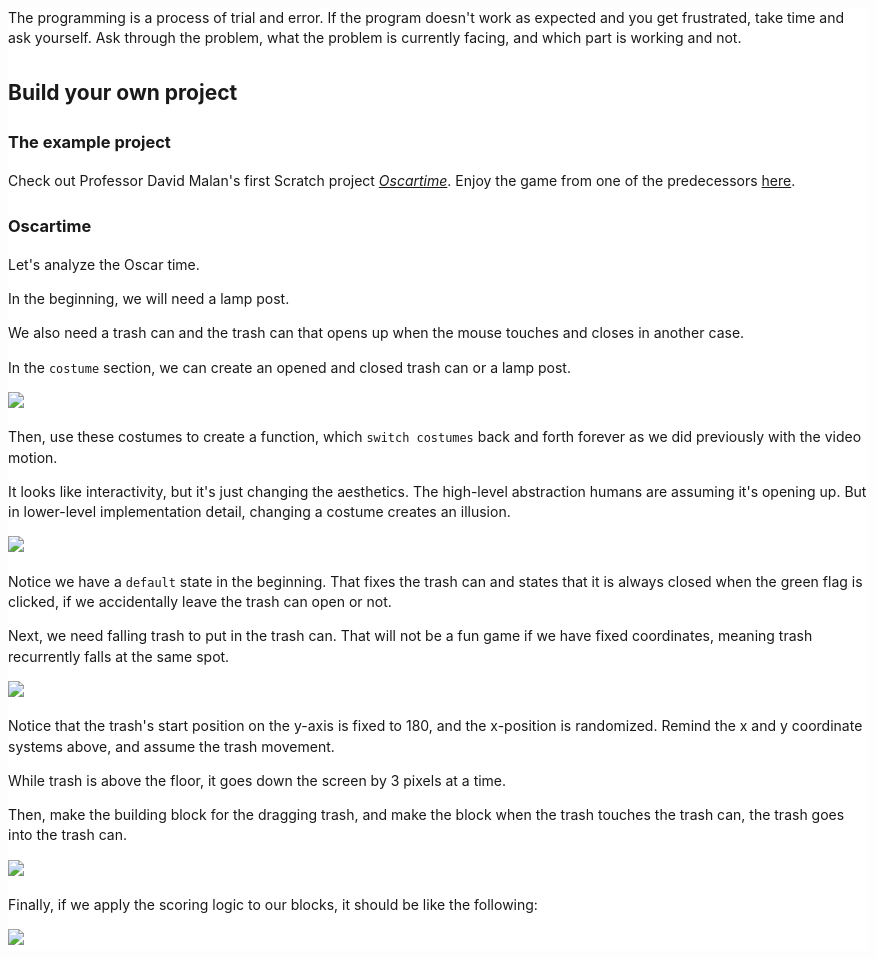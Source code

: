 The programming is a process of trial and error. If the program doesn't work as expected and you get frustrated, take time and ask yourself. Ask through the problem, what the problem is currently facing, and which part is working and not.

## Build your own project

### The example project

Check out Professor David Malan's first Scratch project [_Oscartime_](https://scratch.mit.edu/projects/277537196). Enjoy the game from one of the predecessors [here](https://scratch.mit.edu/projects/565742837).

### Oscartime

Let's analyze the Oscar time.

In the beginning, we will need a lamp post.

We also need a trash can and the trash can that opens up when the mouse touches and closes in another case.

In the `costume` section, we can create an opened and closed trash can or a lamp post.

![](https://velog.velcdn.com/images/devbang/post/f7b6f001-8a75-44d4-b287-b2e0b687c067/image.png)

Then, use these costumes to create a function, which `switch costumes` back and forth forever as we did previously with the video motion.

It looks like interactivity, but it's just changing the aesthetics. The high-level abstraction humans are assuming it's opening up. But in lower-level implementation detail, changing a costume creates an illusion.

![](https://velog.velcdn.com/images/devbang/post/f8234987-378c-40c5-bbfb-7221bf7ff082/image.png)

Notice we have a `default` state in the beginning. That fixes the trash can and states that it is always closed when the green flag is clicked, if we accidentally leave the trash can open or not.

Next, we need falling trash to put in the trash can. That will not be a fun game if we have fixed coordinates, meaning trash recurrently falls at the same spot.

![](https://velog.velcdn.com/images/devbang/post/10e40d73-702d-41d0-92ba-1034428e7152/image.png)

Notice that the trash's start position on the y-axis is fixed to 180, and the x-position is randomized. Remind the x and y coordinate systems above, and assume the trash movement.

While trash is above the floor, it goes down the screen by 3 pixels at a time.

Then, make the building block for the dragging trash, and make the block when the trash touches the trash can, the trash goes into the trash can.

![](https://velog.velcdn.com/images/devbang/post/be82149b-2895-4e32-924b-429918d38164/image.png)

Finally, if we apply the scoring logic to our blocks, it should be like the following:

![](https://velog.velcdn.com/images/devbang/post/fce3a000-d64d-4b62-8642-3f771ad7c2a7/image.png)
